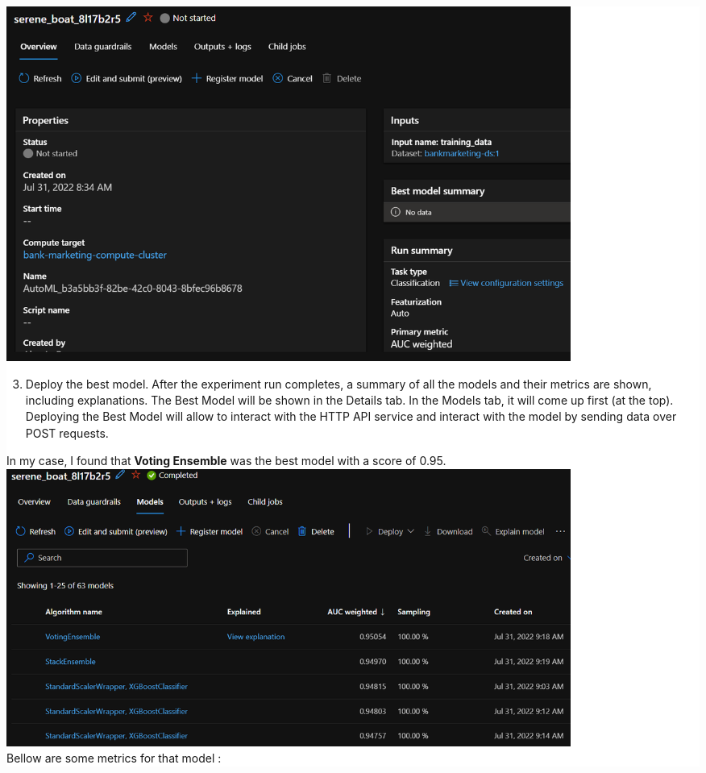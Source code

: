 <img src="/pictures/run_Auto_ML_Experiment_final.png" title="Auto ML Experiment"  width="700">

3. Deploy the best model. After the experiment run completes, a summary of all the models and their metrics are shown, including explanations. The Best Model will be shown in the Details tab. In the Models tab, it will come up first (at the top). Deploying the Best Model will allow to interact with the HTTP API service and interact with the model by sending data over POST requests.

In my case, I found that **Voting Ensemble** was the best model with a score of 0.95.
<img src="/pictures/all_models.png" title="All trained models"  width="700">
<br>
Bellow are some metrics for that model :